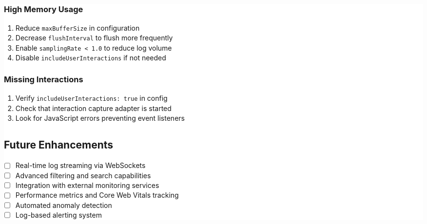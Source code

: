 ### High Memory Usage
1. Reduce `maxBufferSize` in configuration
2. Decrease `flushInterval` to flush more frequently
3. Enable `samplingRate < 1.0` to reduce log volume
4. Disable `includeUserInteractions` if not needed

### Missing Interactions
1. Verify `includeUserInteractions: true` in config
2. Check that interaction capture adapter is started
3. Look for JavaScript errors preventing event listeners

## Future Enhancements

- [ ] Real-time log streaming via WebSockets
- [ ] Advanced filtering and search capabilities
- [ ] Integration with external monitoring services
- [ ] Performance metrics and Core Web Vitals tracking
- [ ] Automated anomaly detection
- [ ] Log-based alerting system
